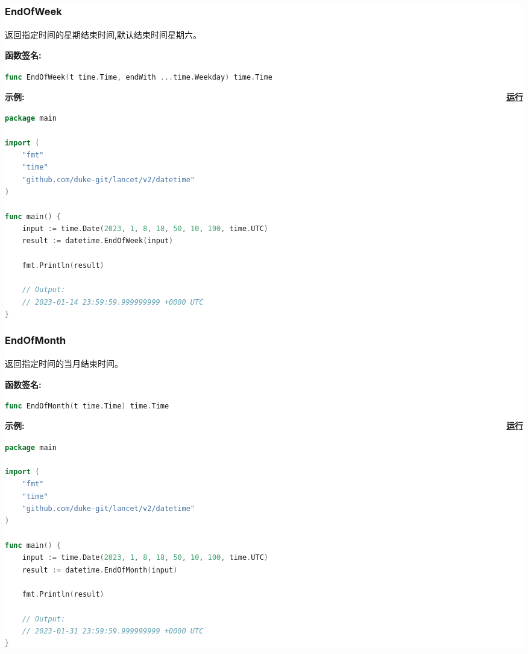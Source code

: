 ### <span id="EndOfWeek">EndOfWeek</span>

<p>返回指定时间的星期结束时间,默认结束时间星期六。</p>

<b>函数签名:</b>

```go
func EndOfWeek(t time.Time, endWith ...time.Weekday) time.Time
```

<b>示例:<span style="float:right;display:inline-block;">[运行](https://go.dev/play/p/i08qKXD9flf)</span></b>

```go
package main

import (
    "fmt"
    "time"
    "github.com/duke-git/lancet/v2/datetime"
)

func main() {
    input := time.Date(2023, 1, 8, 18, 50, 10, 100, time.UTC)
    result := datetime.EndOfWeek(input)

    fmt.Println(result)

    // Output:
    // 2023-01-14 23:59:59.999999999 +0000 UTC
}
```

### <span id="EndOfMonth">EndOfMonth</span>

<p>返回指定时间的当月结束时间。</p>

<b>函数签名:</b>

```go
func EndOfMonth(t time.Time) time.Time
```

<b>示例:<span style="float:right;display:inline-block;">[运行](https://go.dev/play/p/_GWh10B3Nqi)</span></b>

```go
package main

import (
    "fmt"
    "time"
    "github.com/duke-git/lancet/v2/datetime"
)

func main() {
    input := time.Date(2023, 1, 8, 18, 50, 10, 100, time.UTC)
    result := datetime.EndOfMonth(input)

    fmt.Println(result)

    // Output:
    // 2023-01-31 23:59:59.999999999 +0000 UTC
}
```

